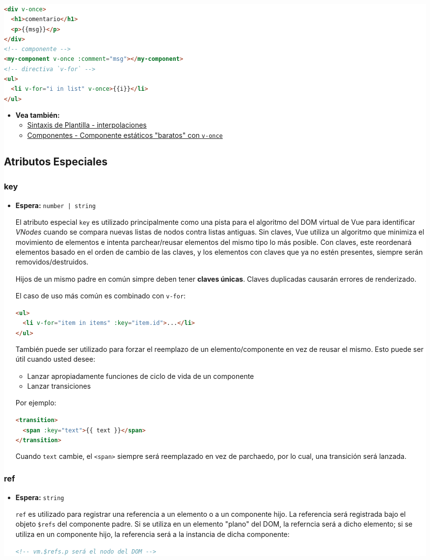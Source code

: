   ```html
  <div v-once>
    <h1>comentario</h1>
    <p>{{msg}}</p>
  </div>
  <!-- componente -->
  <my-component v-once :comment="msg"></my-component>
  <!-- directiva `v-for` -->
  <ul>
    <li v-for="i in list" v-once>{{i}}</li>
  </ul>
  ```

- **Vea también:**
  - [Sintaxis de Plantilla - interpolaciones](../guide/syntax.html#Texto)
  - [Componentes - Componente estáticos "baratos" con `v-once`](../guide/components.html#Cheap-Static-Components-with-v-once)

## Atributos Especiales

### key

- **Espera:** `number | string`

  El atributo especial `key` es utilizado principalmente como una pista para el algoritmo del DOM virtual de Vue para identificar _VNodes_ cuando se compara nuevas listas de nodos contra listas antiguas. Sin claves, Vue utiliza un algoritmo que minimiza el movimiento de elementos e intenta parchear/reusar elementos del mismo tipo lo más posible. Con claves, este reordenará elementos basado en el orden de cambio de las claves, y los elementos con claves que ya no estén presentes, siempre serán removidos/destruidos.

  Hijos de un mismo padre en común simpre deben tener **claves únicas**. Claves duplicadas causarán errores de renderizado.

  El caso de uso más común es combinado con `v-for`:

  ``` html
  <ul>
    <li v-for="item in items" :key="item.id">...</li>
  </ul>
  ```

  También puede ser utilizado para forzar el reemplazo de un elemento/componente en vez de reusar el mismo. Esto puede ser útil cuando usted desee:

  - Lanzar apropiadamente funciones de ciclo de vida de un componente
  - Lanzar transiciones

  Por ejemplo:

  ``` html
  <transition>
    <span :key="text">{{ text }}</span>
  </transition>
  ```

  Cuando `text` cambie, el `<span>` siempre será reemplazado en vez de parchaedo, por lo cual, una transición será lanzada.

### ref

- **Espera:** `string`

  `ref` es utilizado para registrar una referencia a un elemento o a un componente hijo. La referencia será registrada bajo el objeto `$refs` del componente padre. Si se utiliza en un elemento "plano" del DOM, la referncia será a dicho elemento; si se utiliza en un componente hijo, la referencia será a la instancia de dicha componente:

  ``` html
  <!-- vm.$refs.p será el nodo del DOM -->
  ```